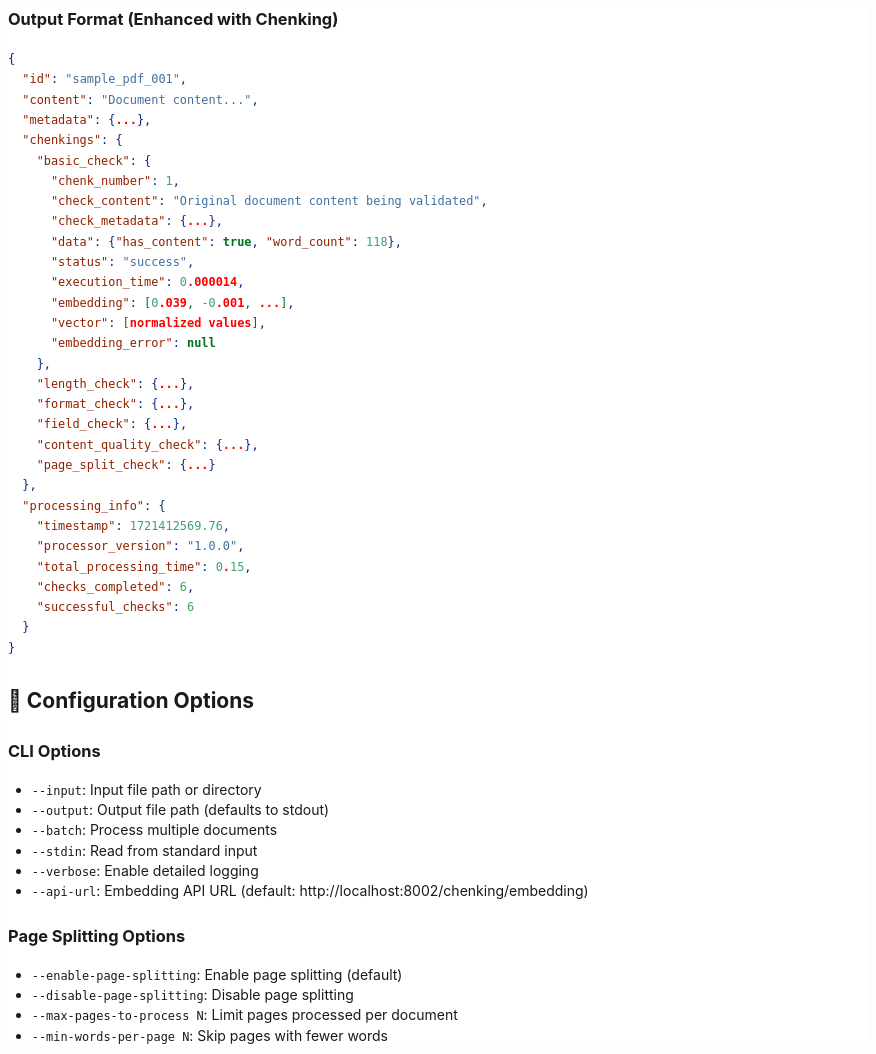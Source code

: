### Output Format (Enhanced with Chenking)

```json
{
  "id": "sample_pdf_001",
  "content": "Document content...",
  "metadata": {...},
  "chenkings": {
    "basic_check": {
      "chenk_number": 1,
      "check_content": "Original document content being validated",
      "check_metadata": {...},
      "data": {"has_content": true, "word_count": 118},
      "status": "success",
      "execution_time": 0.000014,
      "embedding": [0.039, -0.001, ...],
      "vector": [normalized values],
      "embedding_error": null
    },
    "length_check": {...},
    "format_check": {...},
    "field_check": {...},
    "content_quality_check": {...},
    "page_split_check": {...}
  },
  "processing_info": {
    "timestamp": 1721412569.76,
    "processor_version": "1.0.0",
    "total_processing_time": 0.15,
    "checks_completed": 6,
    "successful_checks": 6
  }
}
```

## 🔧 Configuration Options

### CLI Options

- `--input`: Input file path or directory
- `--output`: Output file path (defaults to stdout)
- `--batch`: Process multiple documents
- `--stdin`: Read from standard input
- `--verbose`: Enable detailed logging
- `--api-url`: Embedding API URL (default: http://localhost:8002/chenking/embedding)

### Page Splitting Options

- `--enable-page-splitting`: Enable page splitting (default)
- `--disable-page-splitting`: Disable page splitting  
- `--max-pages-to-process N`: Limit pages processed per document
- `--min-words-per-page N`: Skip pages with fewer words
